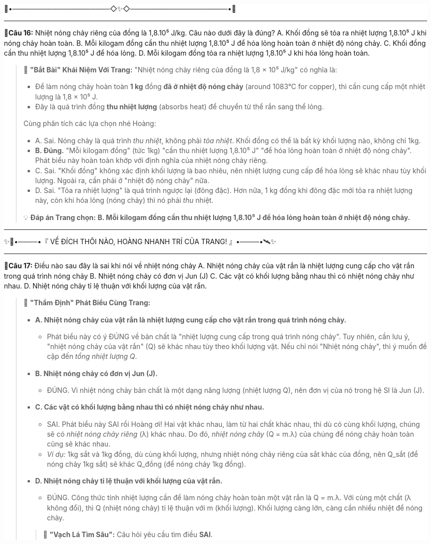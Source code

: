 🔬•────────────────────◇✨◇────────────────────•🔬

---

🔬**Câu 16:** Nhiệt nóng chảy riêng của đồng là 1,8.10⁵ J/kg. Câu nào dưới đây là đúng?
A. Khối đồng sẽ tỏa ra nhiệt lượng 1,8.10⁵ J khi nóng chảy hoàn toàn.
B. Mỗi kilogam đồng cần thu nhiệt lượng 1,8.10⁵ J để hóa lỏng hoàn toàn ở nhiệt độ nóng chảy.
C. Khối đồng cần thu nhiệt lượng 1,8.10⁵ J để hóa lỏng.
D. Mỗi kilogam đồng tỏa ra nhiệt lượng 1,8.10⁵ J khi hóa lỏng hoàn toàn.

> 📖 **"Bắt Bài" Khái Niệm Với Trang:**
> "Nhiệt nóng chảy riêng của đồng là 1,8 × 10⁵ J/kg" có nghĩa là:
> *   Để làm nóng chảy hoàn toàn **1 kg** đồng **đã ở nhiệt độ nóng chảy** (around 1083°C for copper), thì cần cung cấp một nhiệt lượng là 1,8 × 10⁵ J.
> *   Đây là quá trình đồng **thu nhiệt lượng** (absorbs heat) để chuyển từ thể rắn sang thể lỏng.
>
> Cùng phân tích các lựa chọn nhé Hoàng:
> *   A. Sai. Nóng chảy là quá trình *thu nhiệt*, không phải *tỏa nhiệt*. Khối đồng có thể là bất kỳ khối lượng nào, không chỉ 1kg.
> *   **B. Đúng.** "Mỗi kilogam đồng" (tức 1kg) "cần thu nhiệt lượng 1,8.10⁵ J" "để hóa lỏng hoàn toàn ở nhiệt độ nóng chảy". Phát biểu này hoàn toàn khớp với định nghĩa của nhiệt nóng chảy riêng.
> *   C. Sai. "Khối đồng" không xác định khối lượng là bao nhiêu, nên nhiệt lượng cung cấp để hóa lỏng sẽ khác nhau tùy khối lượng. Ngoài ra, cần phải ở "nhiệt độ nóng chảy" nữa.
> *   D. Sai. "Tỏa ra nhiệt lượng" là quá trình ngược lại (đông đặc). Hơn nữa, 1 kg đồng khi đông đặc mới tỏa ra nhiệt lượng này, còn khi hóa lỏng (nóng chảy) thì nó phải *thu* nhiệt.
>
> 💡 **Đáp án Trang chọn:** **B. Mỗi kilogam đồng cần thu nhiệt lượng 1,8.10⁵ J để hóa lỏng hoàn toàn ở nhiệt độ nóng chảy.**

---
✨🔭•────•『 VỀ ĐÍCH THÔI NÀO, HOÀNG NHANH TRÍ CỦA TRANG! 』•────•🛰️✨

---

🔬**Câu 17:** Điều nào sau đây là sai khi nói về nhiệt nóng chảy
A. Nhiệt nóng chảy của vật rắn là nhiệt lượng cung cấp cho vật rắn trong quá trình nóng chảy
B. Nhiệt nóng chảy có đơn vị Jun (J)
C. Các vật có khối lượng bằng nhau thì có nhiệt nóng chảy như nhau.
D. Nhiệt nóng chảy tỉ lệ thuận với khối lượng của vật rắn.

> 📖 **"Thẩm Định" Phát Biểu Cùng Trang:**
> *   **A. Nhiệt nóng chảy của vật rắn là nhiệt lượng cung cấp cho vật rắn trong quá trình nóng chảy.**
>     *    Phát biểu này có ý ĐÚNG về bản chất là "nhiệt lượng cung cấp trong quá trình nóng chảy". Tuy nhiên, cần lưu ý, "nhiệt nóng chảy của vật rắn" (Q) sẽ khác nhau tùy theo khối lượng vật. Nếu chỉ nói "Nhiệt nóng chảy", thì ý muốn đề cập đến *tổng nhiệt lượng Q*.
>
> *   **B. Nhiệt nóng chảy có đơn vị Jun (J).**
>     *   ĐÚNG. Vì nhiệt nóng chảy bản chất là một dạng năng lượng (nhiệt lượng Q), nên đơn vị của nó trong hệ SI là Jun (J).
>
> *   **C. Các vật có khối lượng bằng nhau thì có nhiệt nóng chảy như nhau.**
>     *   SAI. Phát biểu này SAI rồi Hoàng ơi! Hai vật khác nhau, làm từ hai chất khác nhau, thì dù có cùng khối lượng, chúng sẽ có *nhiệt nóng chảy riêng* (λ) khác nhau. Do đó, *nhiệt nóng chảy* (Q = m.λ) của chúng để nóng chảy hoàn toàn cũng sẽ khác nhau.
>     *   *Ví dụ:* 1kg sắt và 1kg đồng, dù cùng khối lượng, nhưng nhiệt nóng chảy riêng của sắt khác của đồng, nên Q_sắt (để nóng chảy 1kg sắt) sẽ khác Q_đồng (để nóng chảy 1kg đồng).
>
> *   **D. Nhiệt nóng chảy tỉ lệ thuận với khối lượng của vật rắn.**
>     *   ĐÚNG. Công thức tính nhiệt lượng cần để làm nóng chảy hoàn toàn một vật rắn là Q = m.λ. Với cùng một chất (λ không đổi), thì Q (nhiệt nóng chảy) tỉ lệ thuận với m (khối lượng). Khối lượng càng lớn, càng cần nhiều nhiệt để nóng chảy.
>
> > 📢 **"Vạch Lá Tìm Sâu":**
> > Câu hỏi yêu cầu tìm điều **SAI**.